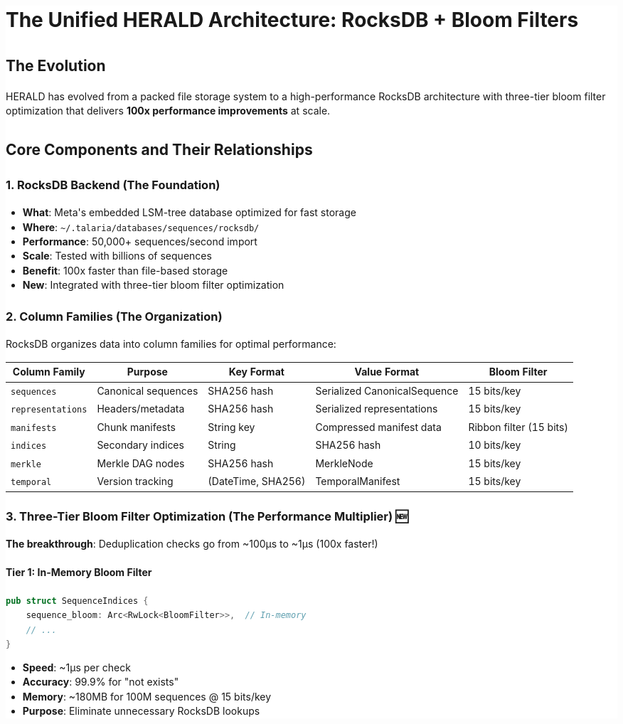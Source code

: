 # The Unified HERALD Architecture: RocksDB + Bloom Filters

## The Evolution

HERALD has evolved from a packed file storage system to a high-performance RocksDB architecture with three-tier bloom filter optimization that delivers **100x performance improvements** at scale.

## Core Components and Their Relationships

### 1. RocksDB Backend (The Foundation)
- **What**: Meta's embedded LSM-tree database optimized for fast storage
- **Where**: `~/.talaria/databases/sequences/rocksdb/`
- **Performance**: 50,000+ sequences/second import
- **Scale**: Tested with billions of sequences
- **Benefit**: 100x faster than file-based storage
- **New**: Integrated with three-tier bloom filter optimization

### 2. Column Families (The Organization)
RocksDB organizes data into column families for optimal performance:

| Column Family | Purpose | Key Format | Value Format | Bloom Filter |
|--------------|---------|------------|--------------|--------------|
| `sequences` | Canonical sequences | SHA256 hash | Serialized CanonicalSequence | 15 bits/key |
| `representations` | Headers/metadata | SHA256 hash | Serialized representations | 15 bits/key |
| `manifests` | Chunk manifests | String key | Compressed manifest data | Ribbon filter (15 bits) |
| `indices` | Secondary indices | String | SHA256 hash | 10 bits/key |
| `merkle` | Merkle DAG nodes | SHA256 hash | MerkleNode | 15 bits/key |
| `temporal` | Version tracking | (DateTime, SHA256) | TemporalManifest | 15 bits/key |

### 3. Three-Tier Bloom Filter Optimization (The Performance Multiplier) 🆕

**The breakthrough**: Deduplication checks go from ~100μs to ~1μs (100x faster!)

#### Tier 1: In-Memory Bloom Filter
```rust
pub struct SequenceIndices {
    sequence_bloom: Arc<RwLock<BloomFilter>>,  // In-memory
    // ...
}
```
- **Speed**: ~1μs per check
- **Accuracy**: 99.9% for "not exists"
- **Memory**: ~180MB for 100M sequences @ 15 bits/key
- **Purpose**: Eliminate unnecessary RocksDB lookups
